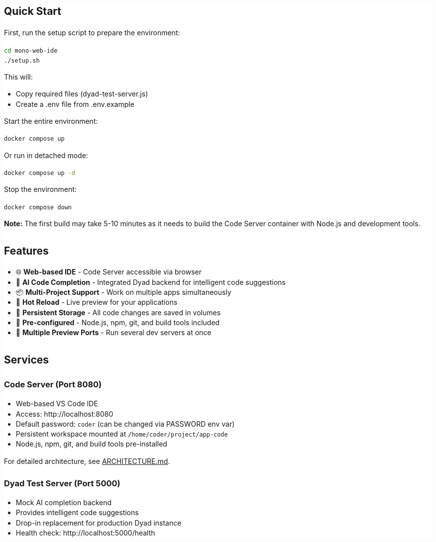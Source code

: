 ## Quick Start

First, run the setup script to prepare the environment:

```bash
cd mono-web-ide
./setup.sh
```

This will:
- Copy required files (dyad-test-server.js) 
- Create a .env file from .env.example

Start the entire environment:

```bash
docker compose up
```

Or run in detached mode:

```bash
docker compose up -d
```

Stop the environment:

```bash
docker compose down
```

**Note:** The first build may take 5-10 minutes as it needs to build the Code Server container with Node.js and development tools.

## Features

- 🌐 **Web-based IDE** - Code Server accessible via browser
- 🤖 **AI Code Completion** - Integrated Dyad backend for intelligent code suggestions
- 📦 **Multi-Project Support** - Work on multiple apps simultaneously
- 🔄 **Hot Reload** - Live preview for your applications
- 💾 **Persistent Storage** - All code changes are saved in volumes
- 🔧 **Pre-configured** - Node.js, npm, git, and build tools included
- 🚀 **Multiple Preview Ports** - Run several dev servers at once

## Services

### Code Server (Port 8080)
- Web-based VS Code IDE
- Access: http://localhost:8080
- Default password: `coder` (can be changed via PASSWORD env var)
- Persistent workspace mounted at `/home/coder/project/app-code`
- Node.js, npm, git, and build tools pre-installed

For detailed architecture, see [ARCHITECTURE.md](ARCHITECTURE.md).

### Dyad Test Server (Port 5000)
- Mock AI completion backend
- Provides intelligent code suggestions
- Drop-in replacement for production Dyad instance
- Health check: http://localhost:5000/health
